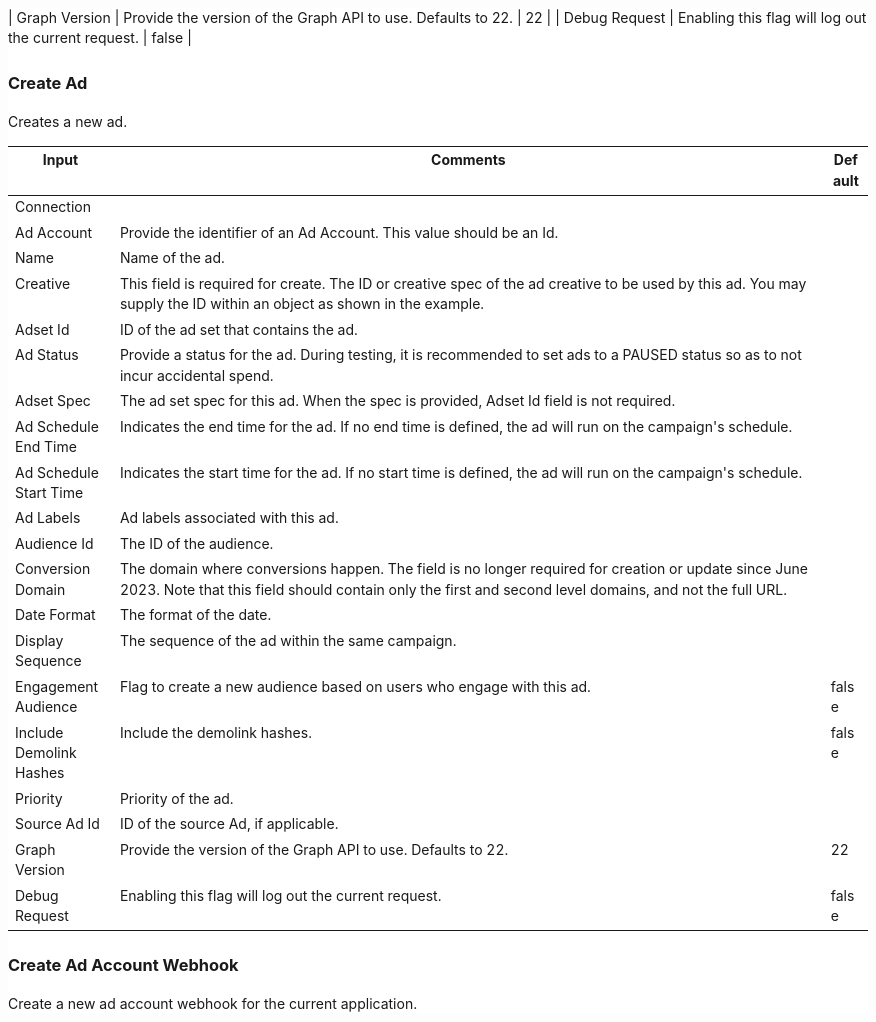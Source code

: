 | Graph Version   | Provide the version of the Graph API to use. Defaults to 22.         | 22                                                           |
| Debug Request   | Enabling this flag will log out the current request.                 | false                                                        |

### Create Ad

Creates a new ad.

| Input                   | Comments                                                                                                                                                                                                        | Default |
| ----------------------- | --------------------------------------------------------------------------------------------------------------------------------------------------------------------------------------------------------------- | ------- |
| Connection              |                                                                                                                                                                                                                 |         |
| Ad Account              | Provide the identifier of an Ad Account. This value should be an Id.                                                                                                                                            |         |
| Name                    | Name of the ad.                                                                                                                                                                                                 |         |
| Creative                | This field is required for create. The ID or creative spec of the ad creative to be used by this ad. You may supply the ID within an object as shown in the example.                                            |         |
| Adset Id                | ID of the ad set that contains the ad.                                                                                                                                                                          |         |
| Ad Status               | Provide a status for the ad. During testing, it is recommended to set ads to a PAUSED status so as to not incur accidental spend.                                                                               |         |
| Adset Spec              | The ad set spec for this ad. When the spec is provided, Adset Id field is not required.                                                                                                                         |         |
| Ad Schedule End Time    | Indicates the end time for the ad. If no end time is defined, the ad will run on the campaign's schedule.                                                                                                       |         |
| Ad Schedule Start Time  | Indicates the start time for the ad. If no start time is defined, the ad will run on the campaign's schedule.                                                                                                   |         |
| Ad Labels               | Ad labels associated with this ad.                                                                                                                                                                              |         |
| Audience Id             | The ID of the audience.                                                                                                                                                                                         |         |
| Conversion Domain       | The domain where conversions happen. The field is no longer required for creation or update since June 2023. Note that this field should contain only the first and second level domains, and not the full URL. |         |
| Date Format             | The format of the date.                                                                                                                                                                                         |         |
| Display Sequence        | The sequence of the ad within the same campaign.                                                                                                                                                                |         |
| Engagement Audience     | Flag to create a new audience based on users who engage with this ad.                                                                                                                                           | false   |
| Include Demolink Hashes | Include the demolink hashes.                                                                                                                                                                                    | false   |
| Priority                | Priority of the ad.                                                                                                                                                                                             |         |
| Source Ad Id            | ID of the source Ad, if applicable.                                                                                                                                                                             |         |
| Graph Version           | Provide the version of the Graph API to use. Defaults to 22.                                                                                                                                                    | 22      |
| Debug Request           | Enabling this flag will log out the current request.                                                                                                                                                            | false   |

### Create Ad Account Webhook

Create a new ad account webhook for the current application.
